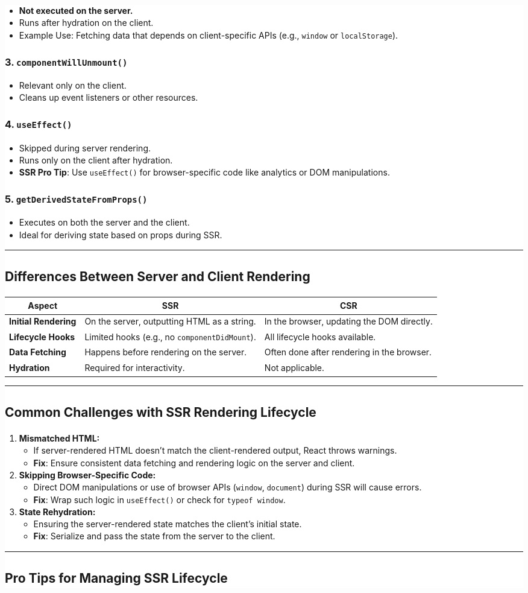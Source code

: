 - **Not executed on the server.**
- Runs after hydration on the client.
- Example Use: Fetching data that depends on client-specific APIs (e.g., `window` or `localStorage`).

### **3. `componentWillUnmount()`**

- Relevant only on the client.
- Cleans up event listeners or other resources.

### **4. `useEffect()`**

- Skipped during server rendering.
- Runs only on the client after hydration.
- **SSR Pro Tip**: Use `useEffect()` for browser-specific code like analytics or DOM manipulations.

### **5. `getDerivedStateFromProps()`**

- Executes on both the server and the client.
- Ideal for deriving state based on props during SSR.

---

## **Differences Between Server and Client Rendering**

| **Aspect**            | **SSR**                                       | **CSR**                                    |
| --------------------- | --------------------------------------------- | ------------------------------------------ |
| **Initial Rendering** | On the server, outputting HTML as a string.   | In the browser, updating the DOM directly. |
| **Lifecycle Hooks**   | Limited hooks (e.g., no `componentDidMount`). | All lifecycle hooks available.             |
| **Data Fetching**     | Happens before rendering on the server.       | Often done after rendering in the browser. |
| **Hydration**         | Required for interactivity.                   | Not applicable.                            |

---

## **Common Challenges with SSR Rendering Lifecycle**

1. **Mismatched HTML:**
   - If server-rendered HTML doesn’t match the client-rendered output, React throws warnings.
   - **Fix**: Ensure consistent data fetching and rendering logic on the server and client.
2. **Skipping Browser-Specific Code:**
   - Direct DOM manipulations or use of browser APIs (`window`, `document`) during SSR will cause errors.
   - **Fix**: Wrap such logic in `useEffect()` or check for `typeof window`.
3. **State Rehydration:**
   - Ensuring the server-rendered state matches the client’s initial state.
   - **Fix**: Serialize and pass the state from the server to the client.

---

## **Pro Tips for Managing SSR Lifecycle**
